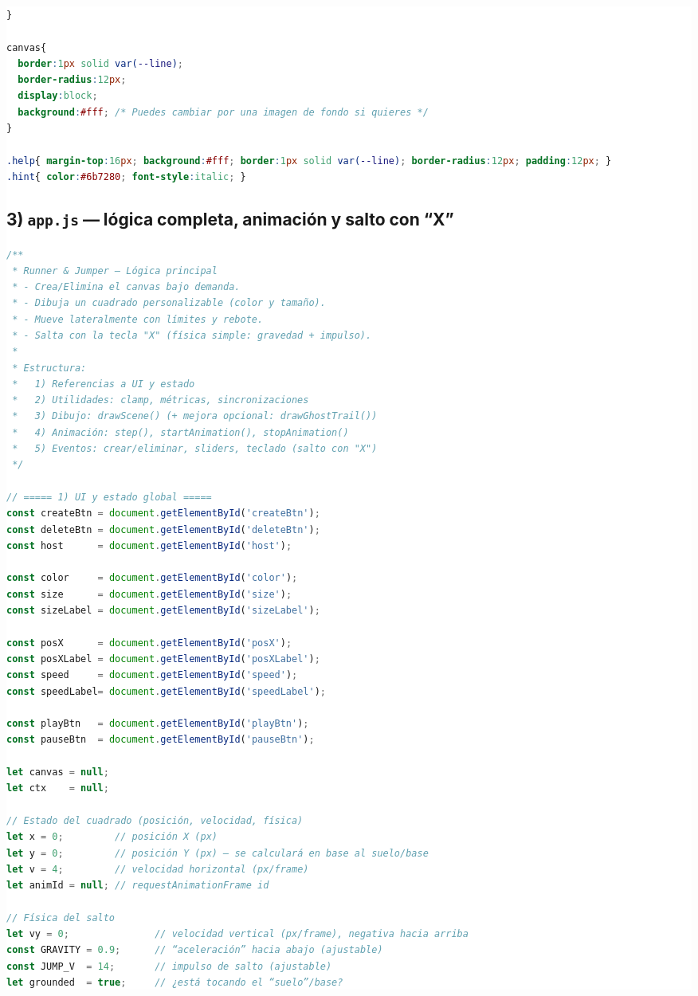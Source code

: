 ```css
}

canvas{
  border:1px solid var(--line);
  border-radius:12px;
  display:block;
  background:#fff; /* Puedes cambiar por una imagen de fondo si quieres */
}

.help{ margin-top:16px; background:#fff; border:1px solid var(--line); border-radius:12px; padding:12px; }
.hint{ color:#6b7280; font-style:italic; }
```

## 3) `app.js` — lógica completa, animación y salto con “X”

```javascript
/**
 * Runner & Jumper — Lógica principal
 * - Crea/Elimina el canvas bajo demanda.
 * - Dibuja un cuadrado personalizable (color y tamaño).
 * - Mueve lateralmente con límites y rebote.
 * - Salta con la tecla "X" (física simple: gravedad + impulso).
 *
 * Estructura:
 *   1) Referencias a UI y estado
 *   2) Utilidades: clamp, métricas, sincronizaciones
 *   3) Dibujo: drawScene() (+ mejora opcional: drawGhostTrail())
 *   4) Animación: step(), startAnimation(), stopAnimation()
 *   5) Eventos: crear/eliminar, sliders, teclado (salto con "X")
 */

// ===== 1) UI y estado global =====
const createBtn = document.getElementById('createBtn');
const deleteBtn = document.getElementById('deleteBtn');
const host      = document.getElementById('host');

const color     = document.getElementById('color');
const size      = document.getElementById('size');
const sizeLabel = document.getElementById('sizeLabel');

const posX      = document.getElementById('posX');
const posXLabel = document.getElementById('posXLabel');
const speed     = document.getElementById('speed');
const speedLabel= document.getElementById('speedLabel');

const playBtn   = document.getElementById('playBtn');
const pauseBtn  = document.getElementById('pauseBtn');

let canvas = null;
let ctx    = null;

// Estado del cuadrado (posición, velocidad, física)
let x = 0;         // posición X (px)
let y = 0;         // posición Y (px) — se calculará en base al suelo/base
let v = 4;         // velocidad horizontal (px/frame)
let animId = null; // requestAnimationFrame id

// Física del salto
let vy = 0;               // velocidad vertical (px/frame), negativa hacia arriba
const GRAVITY = 0.9;      // “aceleración” hacia abajo (ajustable)
const JUMP_V  = 14;       // impulso de salto (ajustable)
let grounded  = true;     // ¿está tocando el “suelo”/base?
```